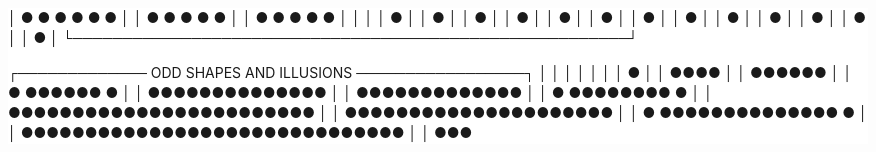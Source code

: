│        ●       ●           ● ●       ●           ●     │
│         ●       ●           ●         ●           ●    │
│          ●       ●         ●           ●         ●     │
│                                                        │
│                                ●                       │
│                                 ●                      │
│                                  ●                     │
│                                   ●                    │
│                                            ●           │
│                                             ●          │
│                                              ●         │
│                                               ●        │
│                                                ●       │
│                                                 ●      │
│                                                  ●     │
│                                                   ●    │
│                                                    ●   │
└────────────────────────────────────────────────────────┘
```

```
┌───────────── ODD SHAPES AND ILLUSIONS ─────────────────┐
│                                                        │
│                                                        │
│                                                        │
│                               ●                        │
│                              ●●●●                      │
│                             ●●●●●●                     │
│                       ●     ●●●●●●     ●              │
│                        ●●●●●●●●●●●●●●                 │
│                         ●●●●●●●●●●●●●                 │
│                 ●         ●●●●●●●●         ●          │
│                  ●●●●●●●●●●●●●●●●●●●●●●●●           │
│                   ●●●●●●●●●●●●●●●●●●●●●             │
│            ●           ●●●●●●●●●●●●●●           ●    │
│             ●●●●●●●●●●●●●●●●●●●●●●●●●●●●●●          │
│              ●●●
